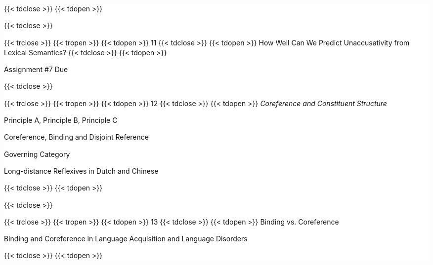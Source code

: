 
{{< tdclose >}}
{{< tdopen >}}



{{< tdclose >}}

{{< trclose >}}
{{< tropen >}}
{{< tdopen >}}
11
{{< tdclose >}}
{{< tdopen >}}
How Well Can We Predict Unaccusativity from Lexical Semantics?
{{< tdclose >}}
{{< tdopen >}}


Assignment #7 Due


{{< tdclose >}}

{{< trclose >}}
{{< tropen >}}
{{< tdopen >}}
12
{{< tdclose >}}
{{< tdopen >}}
_Coreference and Constituent Structure_

Principle A, Principle B, Principle C

Coreference, Binding and Disjoint Reference

Governing Category

Long-distance Reflexives in Dutch and Chinese


{{< tdclose >}}
{{< tdopen >}}



{{< tdclose >}}

{{< trclose >}}
{{< tropen >}}
{{< tdopen >}}
13
{{< tdclose >}}
{{< tdopen >}}
Binding vs. Coreference

Binding and Coreference in Language Acquisition and Language Disorders


{{< tdclose >}}
{{< tdopen >}}
